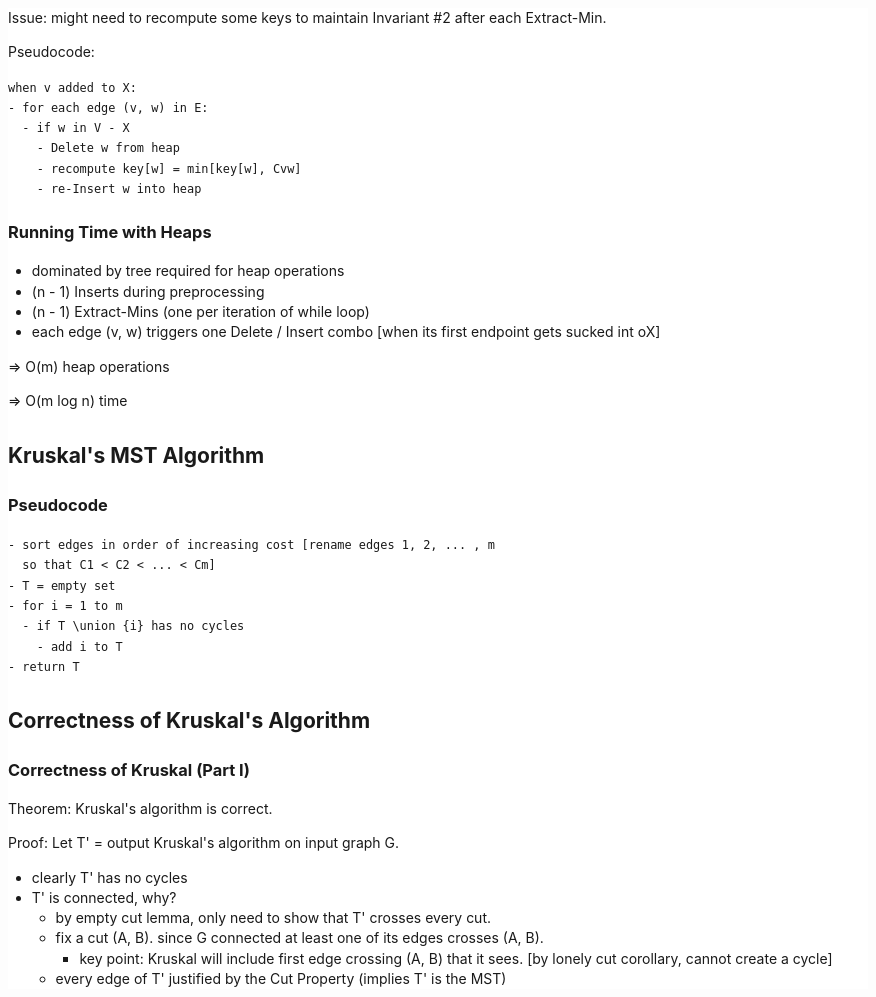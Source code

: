 Issue: might need to recompute some keys to maintain Invariant #2 after
each Extract-Min.

Pseudocode:

    when v added to X:
    - for each edge (v, w) in E:
      - if w in V - X
        - Delete w from heap
        - recompute key[w] = min[key[w], Cvw]
        - re-Insert w into heap

### Running Time with Heaps

- dominated by tree required for heap operations
- (n - 1) Inserts during preprocessing
- (n - 1) Extract-Mins (one per iteration of while loop)
- each edge (v, w) triggers one Delete / Insert combo [when its first
  endpoint gets sucked int oX]

=> O(m) heap operations

=> O(m log n) time

## Kruskal's MST Algorithm

### Pseudocode

    - sort edges in order of increasing cost [rename edges 1, 2, ... , m
      so that C1 < C2 < ... < Cm]
    - T = empty set
    - for i = 1 to m
      - if T \union {i} has no cycles
        - add i to T
    - return T

## Correctness of Kruskal's Algorithm

### Correctness of Kruskal (Part I)

Theorem: Kruskal's algorithm is correct.

Proof: Let T' = output Kruskal's algorithm on input graph G.
- clearly T' has no cycles
- T' is connected, why?
  - by empty cut lemma, only need to show that T' crosses every cut.
  - fix a cut (A, B). since G connected at least one of its edges
    crosses (A, B).
    - key point: Kruskal will include first edge crossing (A, B) that it sees.
      [by lonely cut corollary, cannot create a cycle]
  - every edge of T' justified by the Cut Property (implies T' is the
    MST)

